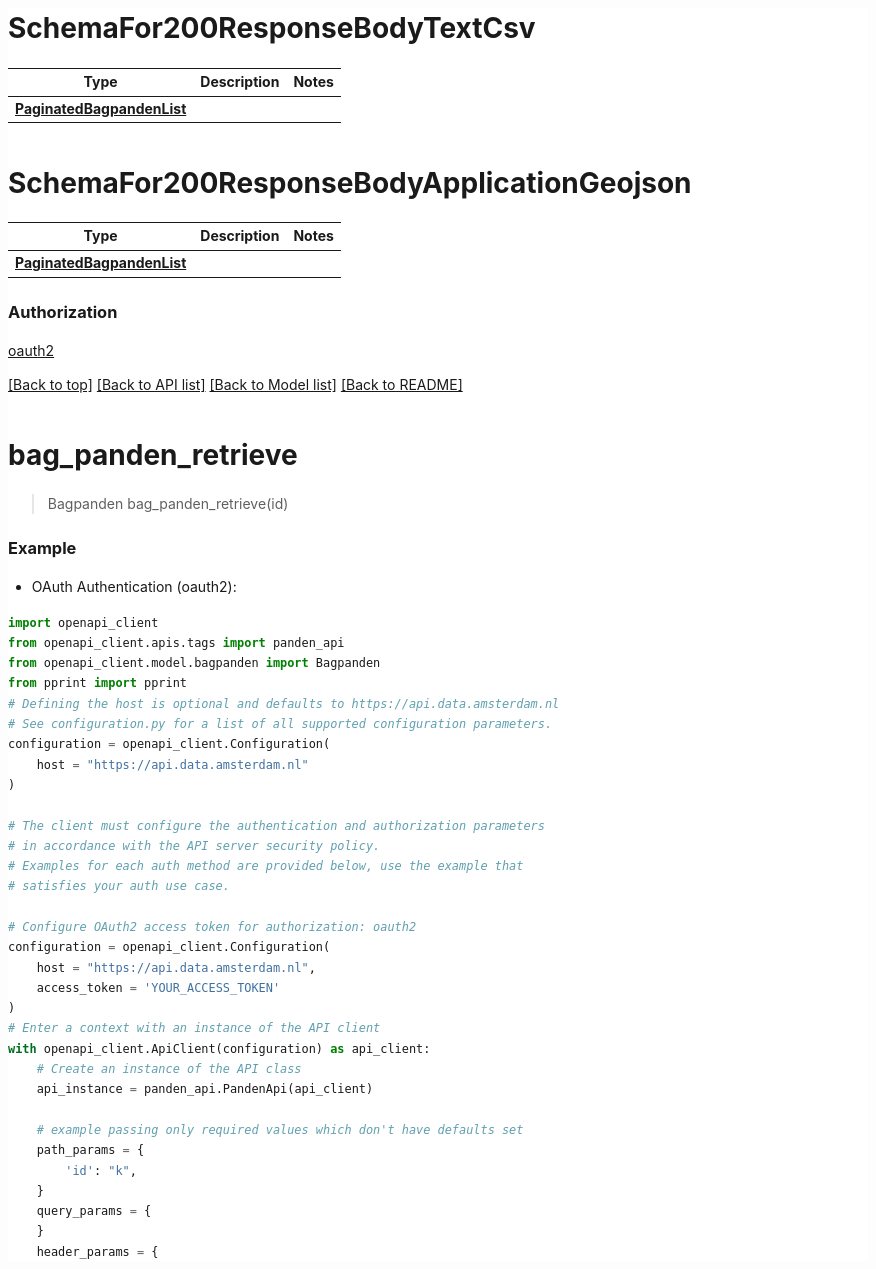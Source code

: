 
# SchemaFor200ResponseBodyTextCsv
Type | Description  | Notes
------------- | ------------- | -------------
[**PaginatedBagpandenList**](../../models/PaginatedBagpandenList.md) |  | 


# SchemaFor200ResponseBodyApplicationGeojson
Type | Description  | Notes
------------- | ------------- | -------------
[**PaginatedBagpandenList**](../../models/PaginatedBagpandenList.md) |  | 


### Authorization

[oauth2](../../../README.md#oauth2)

[[Back to top]](#__pageTop) [[Back to API list]](../../../README.md#documentation-for-api-endpoints) [[Back to Model list]](../../../README.md#documentation-for-models) [[Back to README]](../../../README.md)

# **bag_panden_retrieve**
<a id="bag_panden_retrieve"></a>
> Bagpanden bag_panden_retrieve(id)



### Example

* OAuth Authentication (oauth2):
```python
import openapi_client
from openapi_client.apis.tags import panden_api
from openapi_client.model.bagpanden import Bagpanden
from pprint import pprint
# Defining the host is optional and defaults to https://api.data.amsterdam.nl
# See configuration.py for a list of all supported configuration parameters.
configuration = openapi_client.Configuration(
    host = "https://api.data.amsterdam.nl"
)

# The client must configure the authentication and authorization parameters
# in accordance with the API server security policy.
# Examples for each auth method are provided below, use the example that
# satisfies your auth use case.

# Configure OAuth2 access token for authorization: oauth2
configuration = openapi_client.Configuration(
    host = "https://api.data.amsterdam.nl",
    access_token = 'YOUR_ACCESS_TOKEN'
)
# Enter a context with an instance of the API client
with openapi_client.ApiClient(configuration) as api_client:
    # Create an instance of the API class
    api_instance = panden_api.PandenApi(api_client)

    # example passing only required values which don't have defaults set
    path_params = {
        'id': "k",
    }
    query_params = {
    }
    header_params = {
```
